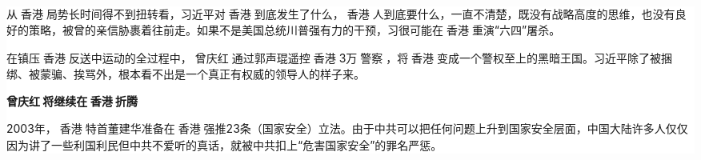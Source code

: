  <p>
  从
  <ok href="/term/1043">
   香港
  </ok>
  局势长时间得不到扭转看，习近平对
  <ok href="/term/1043">
   香港
  </ok>
  到底发生了什么，
  <ok href="/term/1043">
   香港
  </ok>
  人到底要什么，一直不清楚，既没有战略高度的思维，也没有良好的策略，被曾的亲信胁裹着往前走。如果不是美国总统川普强有力的干预，习很可能在
  <ok href="/term/1043">
   香港
  </ok>
  重演“六四”屠杀。
 </p>
 <p>
  在镇压
  <ok href="/term/1043">
   香港
  </ok>
  反送中运动的全过程中，
  <ok href="/term/1297">
   曾庆红
  </ok>
  通过郭声琨遥控
  <ok href="/term/1043">
   香港
  </ok>
  3万
  <ok href="/term/11232">
   警察
  </ok>
  ，将
  <ok href="/term/1043">
   香港
  </ok>
  变成一个警权至上的黑暗王国。习近平除了被捆绑、被蒙骗、挨骂外，根本看不出是一个真正有权威的领导人的样子来。
 </p>
 <p>
  <strong>
   <ok href="/term/1297">
    曾庆红
   </ok>
   将继续在
   <ok href="/term/1043">
    香港
   </ok>
   折腾
  </strong>
 </p>
 <p>
  2003年，
  <ok href="/term/1043">
   香港
  </ok>
  特首董建华准备在
  <ok href="/term/1043">
   香港
  </ok>
  强推23条（国家安全）立法。由于中共可以把任何问题上升到国家安全层面，中国大陆许多人仅仅因为讲了一些利国利民但中共不爱听的真话，就被中共扣上“危害国家安全”的罪名严惩。